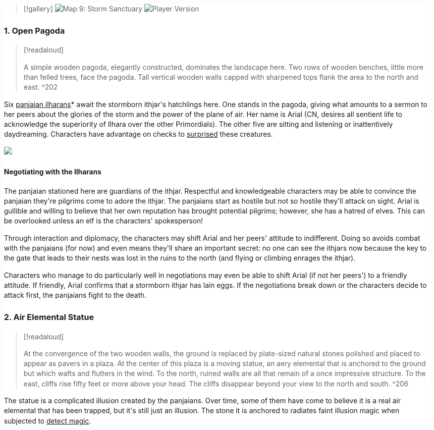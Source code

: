 > [!gallery]
> ![Map 9: Storm Sanctuary](https://raw.githubusercontent.com/5etools-mirror-3/5etools-img/main/adventure/GHLoE/063-map-9.01-storm-sanctuary.webp#gallery)
> ![Player Version](https://raw.githubusercontent.com/5etools-mirror-3/5etools-img/main/adventure/GHLoE/064-map-9.01-storm-sanctuary-player.webp#gallery)

### 1. Open Pagoda

> [!readaloud] 
> 
> A simple wooden pagoda, elegantly constructed, dominates the landscape here. Two rows of wooden benches, little more than felled trees, face the pagoda. Tall vertical wooden walls capped with sharpened tops flank the area to the north and east.
^202

Six [panjaian ilharans](Mechanics/bestiary/humanoid/panjaian-ilharan-ghloe.md)* await the stormborn ithjar's hatchlings here. One stands in the pagoda, giving what amounts to a sermon to her peers about the glories of the storm and the power of the plane of air. Her name is Arial (CN, desires all sentient life to acknowledge the superiority of Ilhara over the other Primordials). The other five are sitting and listening or inattentively daydreaming. Characters have advantage on checks to [surprised](Mechanics/Rules/conditions.md#Surprised) these creatures.

![](https://raw.githubusercontent.com/5etools-mirror-3/5etools-img/main/adventure/GHLoE/065-09-005.panjaian-ilharan.webp#center)

#### Negotiating with the Ilharans

The panjaian stationed here are guardians of the ithjar. Respectful and knowledgeable characters may be able to convince the panjaian they're pilgrims come to adore the ithjar. The panjaians start as hostile but not so hostile they'll attack on sight. Arial is gullible and willing to believe that her own reputation has brought potential pilgrims; however, she has a hatred of elves. This can be overlooked unless an elf is the characters' spokesperson!

Through interaction and diplomacy, the characters may shift Arial and her peers' attitude to indifferent. Doing so avoids combat with the panjaians (for now) and even means they'll share an important secret: no one can see the ithjars now because the key to the gate that leads to their nests was lost in the ruins to the north (and flying or climbing enrages the ithjar).

Characters who manage to do particularly well in negotiations may even be able to shift Arial (if not her peers') to a friendly attitude. If friendly, Arial confirms that a stormborn ithjar has lain eggs. If the negotiations break down or the characters decide to attack first, the panjaians fight to the death.

### 2. Air Elemental Statue

> [!readaloud] 
> 
> At the convergence of the two wooden walls, the ground is replaced by plate-sized natural stones polished and placed to appear as pavers in a plaza. At the center of this plaza is a moving statue, an aery elemental that is anchored to the ground but which wafts and flutters in the wind. To the north, ruined walls are all that remain of a once impressive structure. To the east, cliffs rise fifty feet or more above your head. The cliffs disappear beyond your view to the north and south.
^206

The statue is a complicated illusion created by the panjaians. Over time, some of them have come to believe it is a real air elemental that has been trapped, but it's still just an illusion. The stone it is anchored to radiates faint illusion magic when subjected to [detect magic](Mechanics/spells/detect-magic.md).
